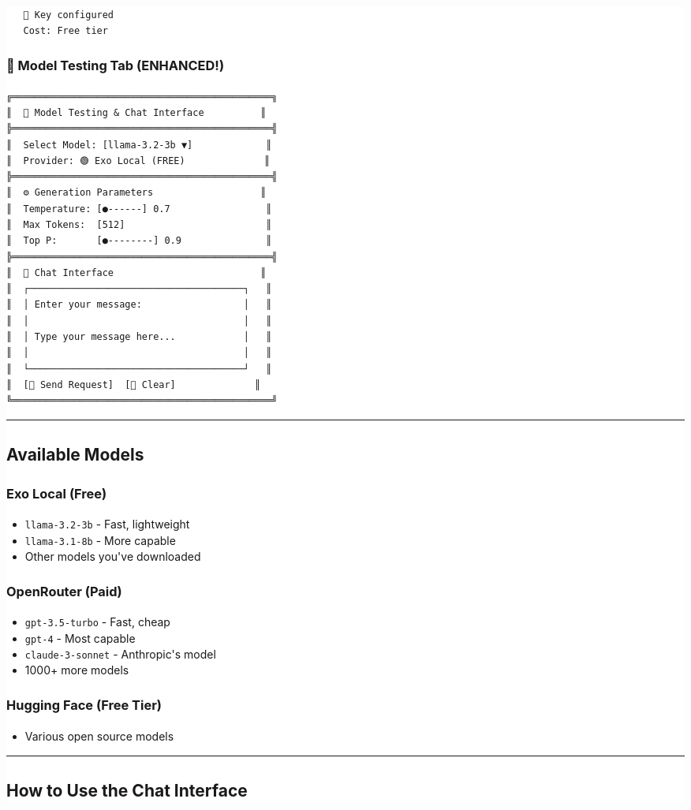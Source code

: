 ```
   🔑 Key configured
   Cost: Free tier
```

### 🤖 Model Testing Tab (ENHANCED!)
```
╔══════════════════════════════════════════════╗
║  🤖 Model Testing & Chat Interface          ║
╠══════════════════════════════════════════════╣
║  Select Model: [llama-3.2-3b ▼]             ║
║  Provider: 🟢 Exo Local (FREE)              ║
╠══════════════════════════════════════════════╣
║  ⚙️ Generation Parameters                   ║
║  Temperature: [●------] 0.7                 ║
║  Max Tokens:  [512]                         ║
║  Top P:       [●--------] 0.9               ║
╠══════════════════════════════════════════════╣
║  💬 Chat Interface                          ║
║  ┌──────────────────────────────────────┐   ║
║  │ Enter your message:                  │   ║
║  │                                      │   ║
║  │ Type your message here...            │   ║
║  │                                      │   ║
║  └──────────────────────────────────────┘   ║
║  [🚀 Send Request]  [🧹 Clear]              ║
╚══════════════════════════════════════════════╝
```

---

## Available Models

### Exo Local (Free)
- `llama-3.2-3b` - Fast, lightweight
- `llama-3.1-8b` - More capable
- Other models you've downloaded

### OpenRouter (Paid)
- `gpt-3.5-turbo` - Fast, cheap
- `gpt-4` - Most capable
- `claude-3-sonnet` - Anthropic's model
- 1000+ more models

### Hugging Face (Free Tier)
- Various open source models

---

## How to Use the Chat Interface
